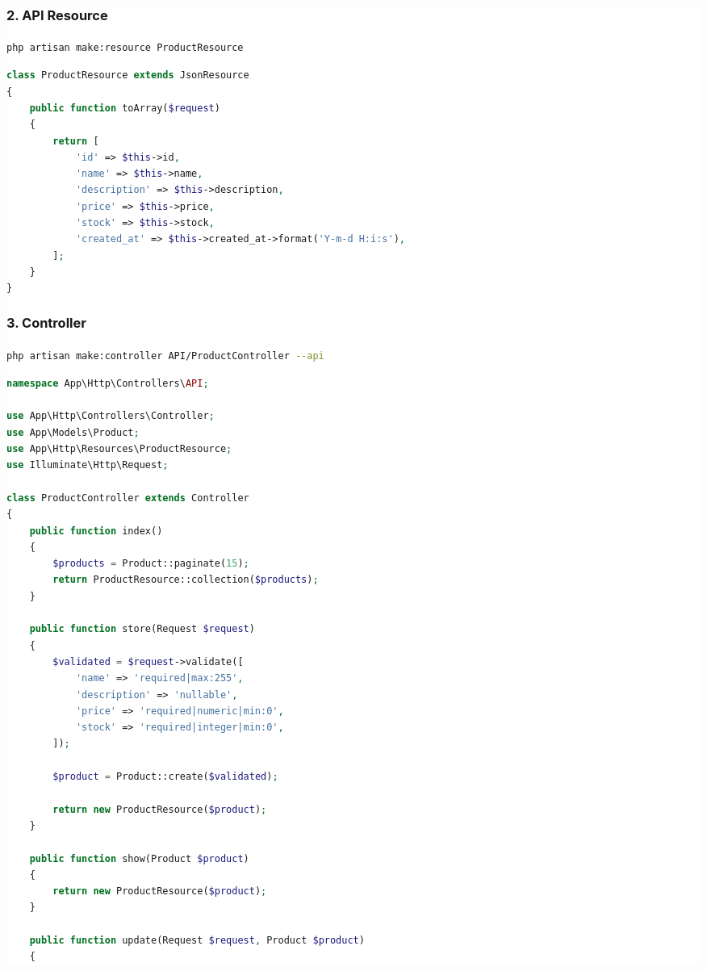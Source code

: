 ### 2. API Resource

```bash
php artisan make:resource ProductResource
```

```php
class ProductResource extends JsonResource
{
    public function toArray($request)
    {
        return [
            'id' => $this->id,
            'name' => $this->name,
            'description' => $this->description,
            'price' => $this->price,
            'stock' => $this->stock,
            'created_at' => $this->created_at->format('Y-m-d H:i:s'),
        ];
    }
}
```

### 3. Controller

```bash
php artisan make:controller API/ProductController --api
```

```php
namespace App\Http\Controllers\API;

use App\Http\Controllers\Controller;
use App\Models\Product;
use App\Http\Resources\ProductResource;
use Illuminate\Http\Request;

class ProductController extends Controller
{
    public function index()
    {
        $products = Product::paginate(15);
        return ProductResource::collection($products);
    }

    public function store(Request $request)
    {
        $validated = $request->validate([
            'name' => 'required|max:255',
            'description' => 'nullable',
            'price' => 'required|numeric|min:0',
            'stock' => 'required|integer|min:0',
        ]);

        $product = Product::create($validated);
        
        return new ProductResource($product);
    }

    public function show(Product $product)
    {
        return new ProductResource($product);
    }

    public function update(Request $request, Product $product)
    {
```